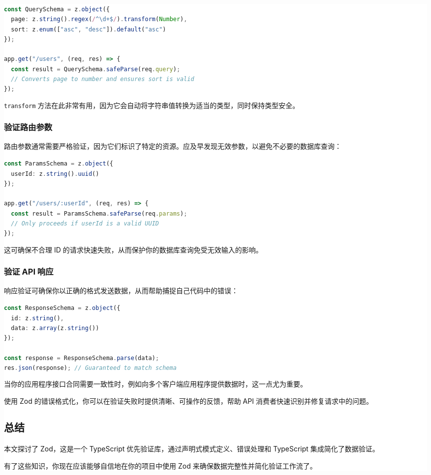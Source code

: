 ```ts
const QuerySchema = z.object({
  page: z.string().regex(/^\d+$/).transform(Number),
  sort: z.enum(["asc", "desc"]).default("asc")
});

app.get("/users", (req, res) => {
  const result = QuerySchema.safeParse(req.query);
  // Converts page to number and ensures sort is valid
});
```

`transform` 方法在此非常有用，因为它会自动将字符串值转换为适当的类型，同时保持类型安全。

### 验证路由参数
路由参数通常需要严格验证，因为它们标识了特定的资源。应及早发现无效参数，以避免不必要的数据库查询：

```ts
const ParamsSchema = z.object({
  userId: z.string().uuid()
});

app.get("/users/:userId", (req, res) => {
  const result = ParamsSchema.safeParse(req.params);
  // Only proceeds if userId is a valid UUID
});
```

这可确保不合理 ID 的请求快速失败，从而保护你的数据库查询免受无效输入的影响。

### 验证 API 响应
响应验证可确保你以正确的格式发送数据，从而帮助捕捉自己代码中的错误：

```ts
const ResponseSchema = z.object({
  id: z.string(),
  data: z.array(z.string())
});

const response = ResponseSchema.parse(data);
res.json(response); // Guaranteed to match schema
```

当你的应用程序接口合同需要一致性时，例如向多个客户端应用程序提供数据时，这一点尤为重要。

使用 Zod 的错误格式化，你可以在验证失败时提供清晰、可操作的反馈，帮助 API 消费者快速识别并修复请求中的问题。



## 总结

本文探讨了 Zod，这是一个 TypeScript 优先验证库，通过声明式模式定义、错误处理和 TypeScript 集成简化了数据验证。

有了这些知识，你现在应该能够自信地在你的项目中使用 Zod 来确保数据完整性并简化验证工作流了。







